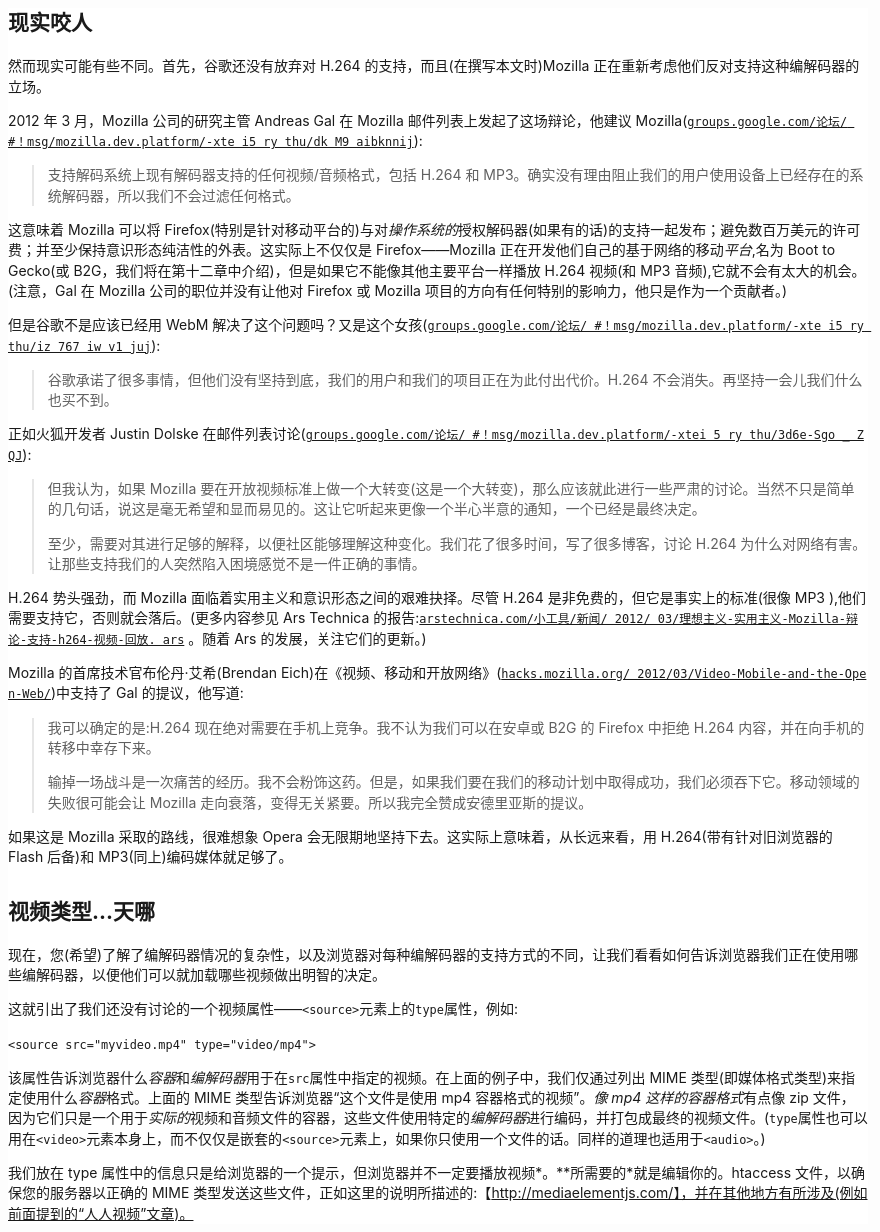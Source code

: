 ## 现实咬人

然而现实可能有些不同。首先，谷歌还没有放弃对 H.264 的支持，而且(在撰写本文时)Mozilla 正在重新考虑他们反对支持这种编解码器的立场。

2012 年 3 月，Mozilla 公司的研究主管 Andreas Gal 在 Mozilla 邮件列表上发起了这场辩论，他建议 Mozilla([`groups.google.com/论坛/ #！msg/mozilla.dev.platform/-xte i5 ry thu/dk M9 aibknnij`](https://groups.google.com/forum/#!msg/mozilla.dev.platform/-xTei5rYThU/DkM9AIbkNNIJ)):

> 支持解码系统上现有解码器支持的任何视频/音频格式，包括 H.264 和 MP3。确实没有理由阻止我们的用户使用设备上已经存在的系统解码器，所以我们不会过滤任何格式。

这意味着 Mozilla 可以将 Firefox(特别是针对移动平台的)与对*操作系统的*授权解码器(如果有的话)的支持一起发布；避免数百万美元的许可费；并至少保持意识形态纯洁性的外表。这实际上不仅仅是 Firefox——Mozilla 正在开发他们自己的基于网络的移动*平台*,名为 Boot to Gecko(或 B2G，我们将在第十二章中介绍)，但是如果它不能像其他主要平台一样播放 H.264 视频(和 MP3 音频),它就不会有太大的机会。(注意，Gal 在 Mozilla 公司的职位并没有让他对 Firefox 或 Mozilla 项目的方向有任何特别的影响力，他只是作为一个贡献者。)

但是谷歌不是应该已经用 WebM 解决了这个问题吗？又是这个女孩([`groups.google.com/论坛/ #！msg/mozilla.dev.platform/-xte i5 ry thu/iz 767 iw v1 juj`](https://groups.google.com/forum/#!msg/mozilla.dev.platform/-xTei5rYThU/iZ767IwV1jUJ)):

> 谷歌承诺了很多事情，但他们没有坚持到底，我们的用户和我们的项目正在为此付出代价。H.264 不会消失。再坚持一会儿我们什么也买不到。

正如火狐开发者 Justin Dolske 在邮件列表讨论([`groups.google.com/论坛/ #！msg/mozilla.dev.platform/-xtei 5 ry thu/3d6e-Sgo _ ZQJ`](https://groups.google.com/forum/#!msg/mozilla.dev.platform/-xTei5rYThU/3d6e-Sgo_ZQJ)):

> 但我认为，如果 Mozilla 要在开放视频标准上做一个大转变(这是一个大转变)，那么应该就此进行一些严肃的讨论。当然不只是简单的几句话，说这是毫无希望和显而易见的。这让它听起来更像一个半心半意的通知，一个已经是最终决定。
> 
> 至少，需要对其进行足够的解释，以便社区能够理解这种变化。我们花了很多时间，写了很多博客，讨论 H.264 为什么对网络有害。让那些支持我们的人突然陷入困境感觉不是一件正确的事情。

H.264 势头强劲，而 Mozilla 面临着实用主义和意识形态之间的艰难抉择。尽管 H.264 是非免费的，但它是事实上的标准(很像 MP3 ),他们需要支持它，否则就会落后。(更多内容参见 Ars Technica 的报告:[`arstechnica.com/小工具/新闻/ 2012/ 03/理想主义-实用主义-Mozilla-辩论-支持-h264-视频-回放. ars`](http://arstechnica.com/gadgets/news/2012/03/idealism-vs-pragmatism-mozilla-debates-supporting-h264-video-playback.ars) 。随着 Ars 的发展，关注它们的更新。)

Mozilla 的首席技术官布伦丹·艾希(Brendan Eich)在《视频、移动和开放网络》([`hacks.mozilla.org/ 2012/03/Video-Mobile-and-the-Open-Web/`](http://hacks.mozilla.org/2012/03/video-mobile-and-the-open-web/))中支持了 Gal 的提议，他写道:

> 我可以确定的是:H.264 现在绝对需要在手机上竞争。我不认为我们可以在安卓或 B2G 的 Firefox 中拒绝 H.264 内容，并在向手机的转移中幸存下来。
> 
> 输掉一场战斗是一次痛苦的经历。我不会粉饰这药。但是，如果我们要在我们的移动计划中取得成功，我们必须吞下它。移动领域的失败很可能会让 Mozilla 走向衰落，变得无关紧要。所以我完全赞成安德里亚斯的提议。

如果这是 Mozilla 采取的路线，很难想象 Opera 会无限期地坚持下去。这实际上意味着，从长远来看，用 H.264(带有针对旧浏览器的 Flash 后备)和 MP3(同上)编码媒体就足够了。

## 视频类型...天哪

现在，您(希望)了解了编解码器情况的复杂性，以及浏览器对每种编解码器的支持方式的不同，让我们看看如何告诉浏览器我们正在使用哪些编解码器，以便他们可以就加载哪些视频做出明智的决定。

这就引出了我们还没有讨论的一个视频属性——`<source>`元素上的`type`属性，例如:

`<source src="myvideo.mp4" type="video/mp4">`

该属性告诉浏览器什么*容器*和*编解码器*用于在`src`属性中指定的视频。在上面的例子中，我们仅通过列出 MIME 类型(即媒体格式类型)来指定使用什么*容器*格式。上面的 MIME 类型告诉浏览器“这个文件是使用 mp4 容器格式的视频”。*像 mp4 这样的容器格式*有点像 zip 文件，因为它们只是一个用于*实际的*视频和音频文件的容器，这些文件使用特定的*编解码器*进行编码，并打包成最终的视频文件。(`type`属性也可以用在`<video>`元素本身上，而不仅仅是嵌套的`<source>`元素上，如果你只使用一个文件的话。同样的道理也适用于`<audio>`。)

我们放在 type 属性中的信息只是给浏览器的一个提示，但浏览器并不一定要播放视频*。**所需要的*就是编辑你的。htaccess 文件，以确保您的服务器以正确的 MIME 类型发送这些文件，正如这里的说明所描述的:【http://mediaelementjs.com/】，并在其他地方有所涉及(例如前面提到的“人人视频”文章)。
